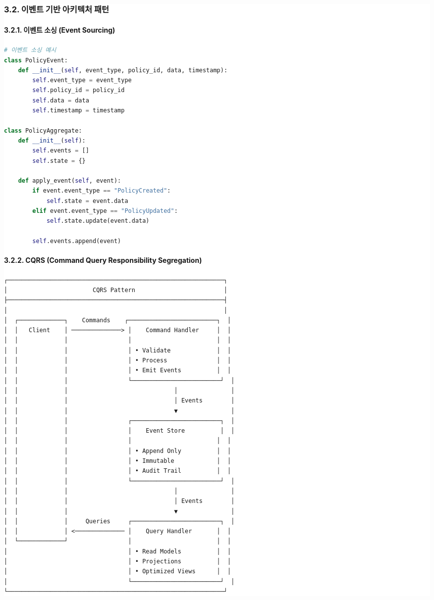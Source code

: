 ### 3.2. 이벤트 기반 아키텍처 패턴

#### 3.2.1. 이벤트 소싱 (Event Sourcing)
```python
# 이벤트 소싱 예시
class PolicyEvent:
    def __init__(self, event_type, policy_id, data, timestamp):
        self.event_type = event_type
        self.policy_id = policy_id
        self.data = data
        self.timestamp = timestamp

class PolicyAggregate:
    def __init__(self):
        self.events = []
        self.state = {}
    
    def apply_event(self, event):
        if event.event_type == "PolicyCreated":
            self.state = event.data
        elif event.event_type == "PolicyUpdated":
            self.state.update(event.data)
        
        self.events.append(event)
```

#### 3.2.2. CQRS (Command Query Responsibility Segregation)
```
┌─────────────────────────────────────────────────────────────┐
│                        CQRS Pattern                         │
├─────────────────────────────────────────────────────────────┤
│                                                             │
│  ┌─────────────┐    Commands    ┌─────────────────────────┐  │
│  │   Client    │ ──────────────> │    Command Handler     │  │
│  │             │                 │                        │  │
│  │             │                 │ • Validate             │  │
│  │             │                 │ • Process              │  │
│  │             │                 │ • Emit Events          │  │
│  │             │                 └─────────────────────────┘  │
│  │             │                              │               │
│  │             │                              │ Events        │
│  │             │                              ▼               │
│  │             │                 ┌─────────────────────────┐  │
│  │             │                 │    Event Store          │  │
│  │             │                 │                        │  │
│  │             │                 │ • Append Only          │  │
│  │             │                 │ • Immutable            │  │
│  │             │                 │ • Audit Trail          │  │
│  │             │                 └─────────────────────────┘  │
│  │             │                              │               │
│  │             │                              │ Events        │
│  │             │                              ▼               │
│  │             │     Queries     ┌─────────────────────────┐  │
│  │             │ <────────────── │    Query Handler       │  │
│  └─────────────┘                 │                        │  │
│                                  │ • Read Models          │  │
│                                  │ • Projections          │  │
│                                  │ • Optimized Views      │  │
│                                  └─────────────────────────┘  │
└─────────────────────────────────────────────────────────────┘
```
